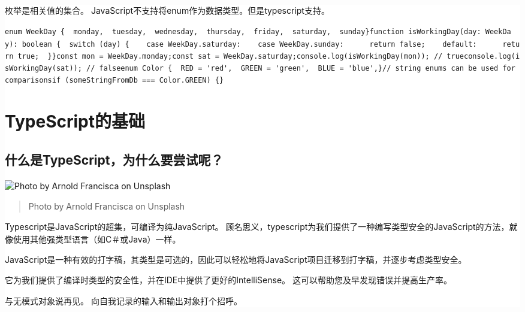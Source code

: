 枚举是相关值的集合。 JavaScript不支持将enum作为数据类型。但是typescript支持。
```
enum WeekDay {  monday,  tuesday,  wednesday,  thursday,  friday,  saturday,  sunday}function isWorkingDay(day: WeekDay): boolean {  switch (day) {    case WeekDay.saturday:    case WeekDay.sunday:      return false;    default:      return true;  }}const mon = WeekDay.monday;const sat = WeekDay.saturday;console.log(isWorkingDay(mon)); // trueconsole.log(isWorkingDay(sat)); // falseenum Color {  RED = 'red',  GREEN = 'green',  BLUE = 'blue',}// string enums can be used for comparisonsif (someStringFromDb === Color.GREEN) {}
```
# TypeScript的基础
## 什么是TypeScript，为什么要尝试呢？
![Photo by Arnold Francisca on Unsplash](0*OYrHp_b84xKs_hgW)
> Photo by Arnold Francisca on Unsplash


Typescript是JavaScript的超集，可编译为纯JavaScript。 顾名思义，typescript为我们提供了一种编写类型安全的JavaScript的方法，就像使用其他强类型语言（如C＃或Java）一样。

JavaScript是一种有效的打字稿，其类型是可选的，因此可以轻松地将JavaScript项目迁移到打字稿，并逐步考虑类型安全。

它为我们提供了编译时类型的安全性，并在IDE中提供了更好的IntelliSense。 这可以帮助您及早发现错误并提高生产率。

与无模式对象说再见。 向自我记录的输入和输出对象打个招呼。
